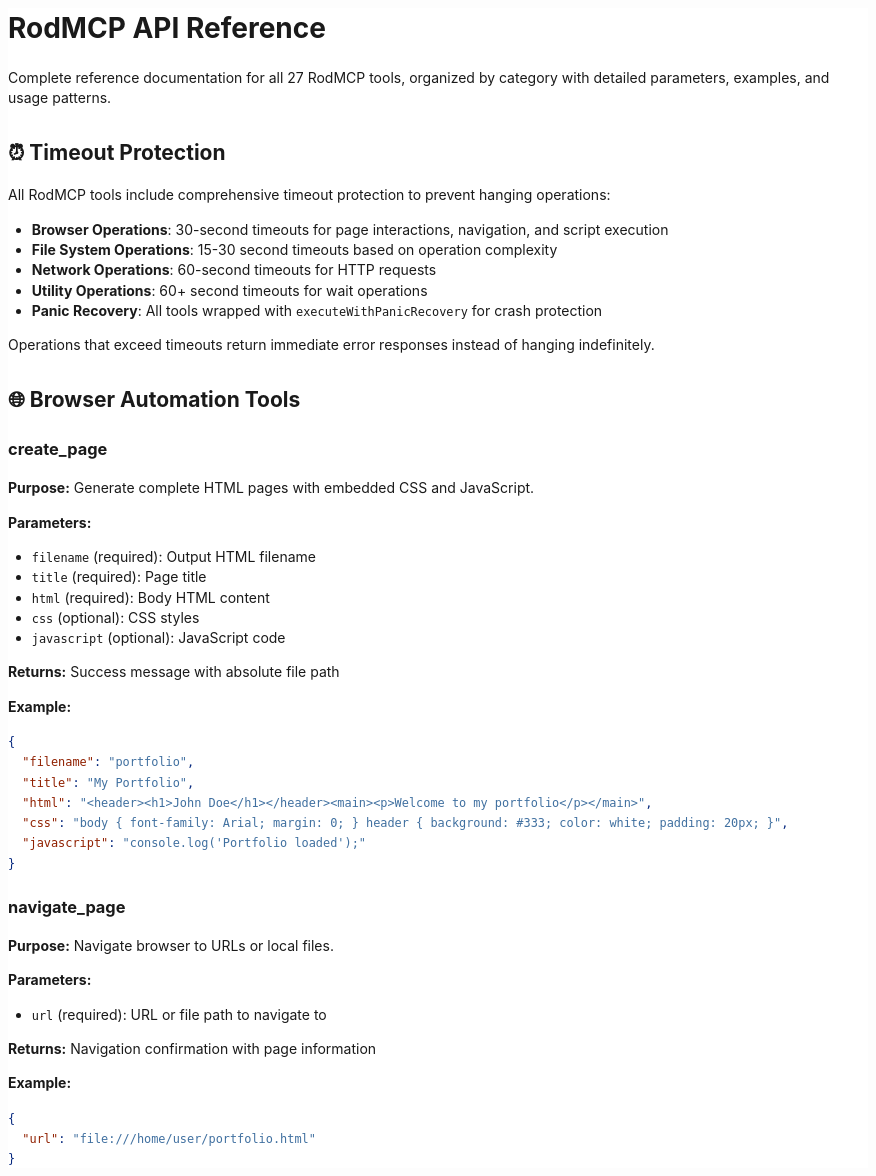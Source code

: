 # RodMCP API Reference

Complete reference documentation for all 27 RodMCP tools, organized by category with detailed parameters, examples, and usage patterns.

## ⏰ Timeout Protection

All RodMCP tools include comprehensive timeout protection to prevent hanging operations:

- **Browser Operations**: 30-second timeouts for page interactions, navigation, and script execution
- **File System Operations**: 15-30 second timeouts based on operation complexity
- **Network Operations**: 60-second timeouts for HTTP requests
- **Utility Operations**: 60+ second timeouts for wait operations
- **Panic Recovery**: All tools wrapped with `executeWithPanicRecovery` for crash protection

Operations that exceed timeouts return immediate error responses instead of hanging indefinitely.

## 🌐 Browser Automation Tools

### create_page
**Purpose:** Generate complete HTML pages with embedded CSS and JavaScript.

**Parameters:**
- `filename` (required): Output HTML filename
- `title` (required): Page title
- `html` (required): Body HTML content  
- `css` (optional): CSS styles
- `javascript` (optional): JavaScript code

**Returns:** Success message with absolute file path

**Example:**
```json
{
  "filename": "portfolio",
  "title": "My Portfolio",
  "html": "<header><h1>John Doe</h1></header><main><p>Welcome to my portfolio</p></main>",
  "css": "body { font-family: Arial; margin: 0; } header { background: #333; color: white; padding: 20px; }",
  "javascript": "console.log('Portfolio loaded');"
}
```

### navigate_page
**Purpose:** Navigate browser to URLs or local files.

**Parameters:**
- `url` (required): URL or file path to navigate to

**Returns:** Navigation confirmation with page information

**Example:**
```json
{
  "url": "file:///home/user/portfolio.html"
}
```
